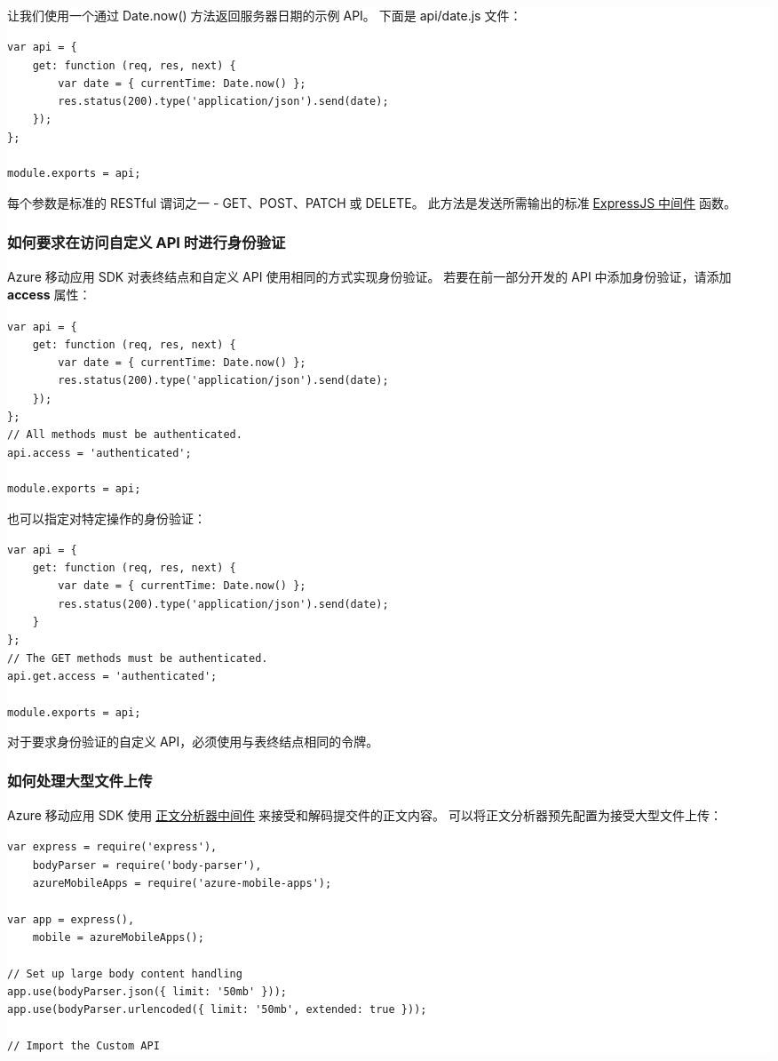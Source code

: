 让我们使用一个通过 Date.now() 方法返回服务器日期的示例 API。  下面是 api/date.js 文件：

```
var api = {
    get: function (req, res, next) {
        var date = { currentTime: Date.now() };
        res.status(200).type('application/json').send(date);
    });
};

module.exports = api;
```

每个参数是标准的 RESTful 谓词之一 - GET、POST、PATCH 或 DELETE。  此方法是发送所需输出的标准 [ExpressJS 中间件] 函数。

### <a name="howto-customapi-auth"></a>如何要求在访问自定义 API 时进行身份验证

Azure 移动应用 SDK 对表终结点和自定义 API 使用相同的方式实现身份验证。  若要在前一部分开发的 API 中添加身份验证，请添加 **access** 属性：

```
var api = {
    get: function (req, res, next) {
        var date = { currentTime: Date.now() };
        res.status(200).type('application/json').send(date);
    });
};
// All methods must be authenticated.
api.access = 'authenticated';

module.exports = api;
```

也可以指定对特定操作的身份验证：

```
var api = {
    get: function (req, res, next) {
        var date = { currentTime: Date.now() };
        res.status(200).type('application/json').send(date);
    }
};
// The GET methods must be authenticated.
api.get.access = 'authenticated';

module.exports = api;
```

对于要求身份验证的自定义 API，必须使用与表终结点相同的令牌。

### <a name="howto-customapi-auth"></a>如何处理大型文件上传

Azure 移动应用 SDK 使用 [正文分析器中间件](https://github.com/expressjs/body-parser) 来接受和解码提交件的正文内容。  可以将正文分析器预先配置为接受大型文件上传：

```
var express = require('express'),
    bodyParser = require('body-parser'),
    azureMobileApps = require('azure-mobile-apps');

var app = express(),
    mobile = azureMobileApps();

// Set up large body content handling
app.use(bodyParser.json({ limit: '50mb' }));
app.use(bodyParser.urlencoded({ limit: '50mb', extended: true }));

// Import the Custom API
```

[0]: ./media/app-service-mobile-node-backend-how-to-use-server-sdk/npm-init.png
[1]: ./media/app-service-mobile-node-backend-how-to-use-server-sdk/vs2015-new-project.png
[2]: ./media/app-service-mobile-node-backend-how-to-use-server-sdk/vs2015-install-npm.png
[3]: ./media/app-service-mobile-node-backend-how-to-use-server-sdk/sqlexpress-config.png
[4]: ./media/app-service-mobile-node-backend-how-to-use-server-sdk/sqlexpress-authconfig.png
[5]: ./media/app-service-mobile-node-backend-how-to-use-server-sdk/sqlexpress-newuser-1.png
[6]: ./media/app-service-mobile-node-backend-how-to-use-server-sdk/dotnet-backend-create-db.png
[Android 客户端快速入门]: ./app-service-mobile-android-get-started.md
[Apache Cordova 客户端快速入门]: ./app-service-mobile-cordova-get-started.md
[iOS 客户端快速入门]: ./app-service-mobile-ios-get-started.md
[Xamarin.iOS 客户端快速入门]: ./app-service-mobile-xamarin-ios-get-started.md
[Xamarin.Android 客户端快速入门]: ./app-service-mobile-xamarin-android-get-started.md
[Xamarin.Forms 客户端快速入门]: ./app-service-mobile-xamarin-forms-get-started.md
[Windows 应用商店客户端快速入门]: ./app-service-mobile-windows-store-dotnet-get-started.md
[脱机数据同步]: ./app-service-mobile-offline-data-sync.md
[How to configure Azure Active Directory Authentication（如何配置 Azure Active Directory 身份验证）]: ../app-service/app-service-mobile-how-to-configure-active-directory-authentication.md
[How to configure Microsoft Authentication（如何配置 Microsoft 身份验证）]: ../app-service/app-service-mobile-how-to-configure-microsoft-authentication.md
[Azure App Service Deployment Guide]: ../app-service/app-service-deploy-local-git.md
[Monitoring an Azure App Service（监视 Azure 应用服务）]: ../app-service/web-sites-monitor.md
[Enable Diagnostic Logging in Azure App Service（在 Azure 应用服务中启用诊断记录）]: ../app-service/web-sites-enable-diagnostic-log.md
[Troubleshoot an Azure App Service in Visual Studio（在 Visual Studio 中对 Azure 应用服务进行故障排除）]: ../app-service/web-sites-dotnet-troubleshoot-visual-studio.md
[指定 Node 版本]: ../nodejs-specify-node-version-azure-apps.md
[使用 Node 模块]: ../nodejs-use-node-modules-azure-apps.md
[azure-mobile-apps]: https://www.npmjs.com/package/azure-mobile-apps
[Express]: http://expressjs.com/
[Swagger]: http://swagger.io/
[Azure 门户]: https://portal.azure.cn/
[OData]: http://www.odata.org
[Promise]: https://developer.mozilla.org/docs/Web/JavaScript/Reference/Global_Objects/Promise
[GitHub 上的 basicapp 示例]: https://github.com/azure/azure-mobile-apps-node/tree/master/samples/basic-app
[GitHub 上的待办事项示例]: https://github.com/azure/azure-mobile-apps-node/tree/master/samples/todo
[在 GitHub 上的示例目录]: https://github.com/azure/azure-mobile-apps-node/tree/master/samples
[static-schema sample on GitHub]: https://github.com/azure/azure-mobile-apps-node/tree/master/samples/static-schema
[QueryJS]: https://github.com/Azure/queryjs
[Node.js Tools 1.1 for Visual Studio]: https://github.com/Microsoft/nodejstools/releases/tag/v1.1-RC.2.1
[mssql Node.js 包]: https://www.npmjs.com/package/mssql
[Microsoft SQL Server 2014 Express]: http://www.microsoft.com/server-cloud/Products/sql-server-editions/sql-server-express.aspx
[ExpressJS 中间件]: http://expressjs.com/guide/using-middleware.html
[Winston]: https://github.com/winstonjs/winston